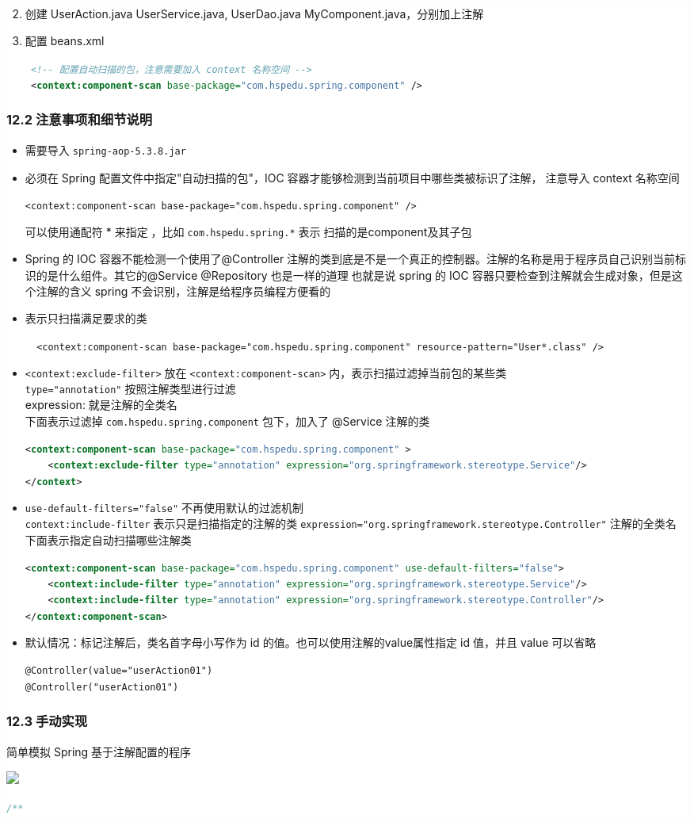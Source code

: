 2. 创建 UserAction.java UserService.java, UserDao.java MyComponent.java，分别加上注解

3. 配置 beans.xml
   ```xml
    <!-- 配置自动扫描的包，注意需要加入 context 名称空间 -->
    <context:component-scan base-package="com.hspedu.spring.component" />
   ```
   
### 12.2 注意事项和细节说明

- 需要导入 `spring-aop-5.3.8.jar`

- 必须在 Spring 配置文件中指定"自动扫描的包"，IOC 容器才能够检测到当前项目中哪些类被标识了注解， 注意导入 context 名称空间
  ```
  <context:component-scan base-package="com.hspedu.spring.component" />
  ```
  可以使用通配符 * 来指定 ，比如 `com.hspedu.spring.*` 表示
  扫描的是component及其子包

- Spring 的 IOC 容器不能检测一个使用了@Controller 注解的类到底是不是一个真正的控制器。注解的名称是用于程序员自己识别当前标识的是什么组件。其它的@Service @Repository 也是一样的道理
  也就是说 spring 的 IOC 容器只要检查到注解就会生成对象，但是这个注解的含义 spring 不会识别，注解是给程序员编程方便看的

- 表示只扫描满足要求的类
  ```
    <context:component-scan base-package="com.hspedu.spring.component" resource-pattern="User*.class" />
  ```
  
    


- `<context:exclude-filter>` 放在 `<context:component-scan>` 内，表示扫描过滤掉当前包的某些类  
    `type="annotation"` 按照注解类型进行过滤  
    expression: 就是注解的全类名  
    下面表示过滤掉 `com.hspedu.spring.component` 包下，加入了 @Service 注解的类  
    ```xml 
  <context:component-scan base-package="com.hspedu.spring.component" >
        <context:exclude-filter type="annotation" expression="org.springframework.stereotype.Service"/>
  </context>
  ```

- `use-default-filters="false"` 不再使用默认的过滤机制   
  `context:include-filter` 表示只是扫描指定的注解的类
  `expression="org.springframework.stereotype.Controller"` 注解的全类名  
  下面表示指定自动扫描哪些注解类
    ```xml 
    <context:component-scan base-package="com.hspedu.spring.component" use-default-filters="false">
        <context:include-filter type="annotation" expression="org.springframework.stereotype.Service"/>
        <context:include-filter type="annotation" expression="org.springframework.stereotype.Controller"/>
    </context:component-scan>
    ```
  
- 默认情况：标记注解后，类名首字母小写作为 id 的值。也可以使用注解的value属性指定 id 值，并且 value 可以省略
  ```
  @Controller(value="userAction01")
  @Controller("userAction01")
  ```
  
### 12.3 手动实现

简单模拟 Spring 基于注解配置的程序

![](./img/局部截取_20241219_190809.png)

```java
/**
  ```